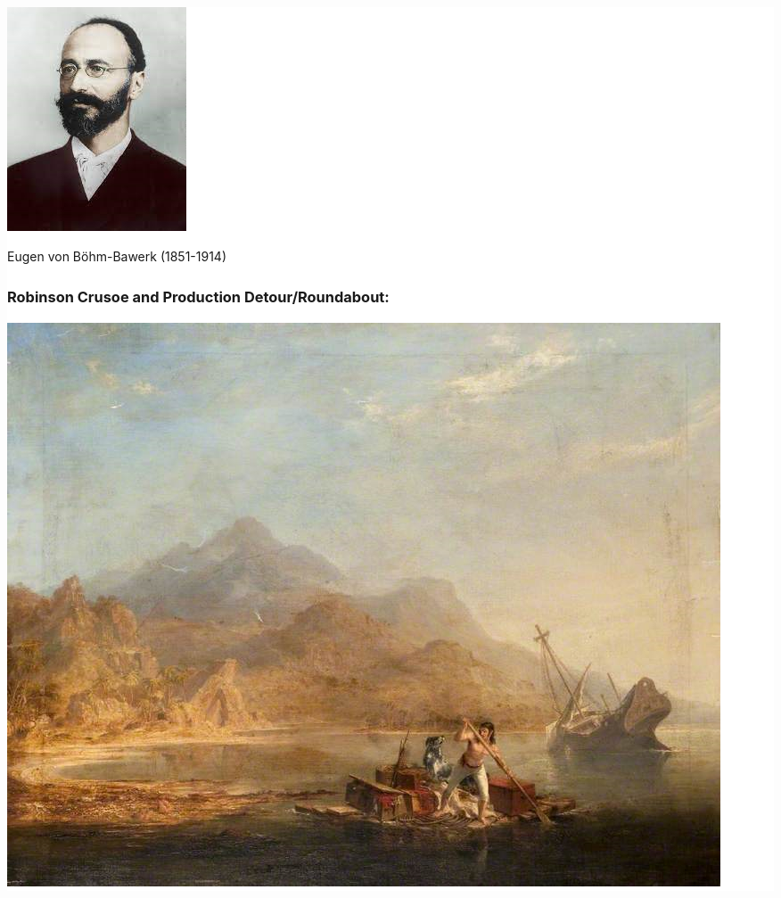 ![image](assets/Image/10.png)

Eugen von Böhm-Bawerk (1851-1914)

### Robinson Crusoe and Production Detour/Roundabout:

![image](assets/Image/20.png)
